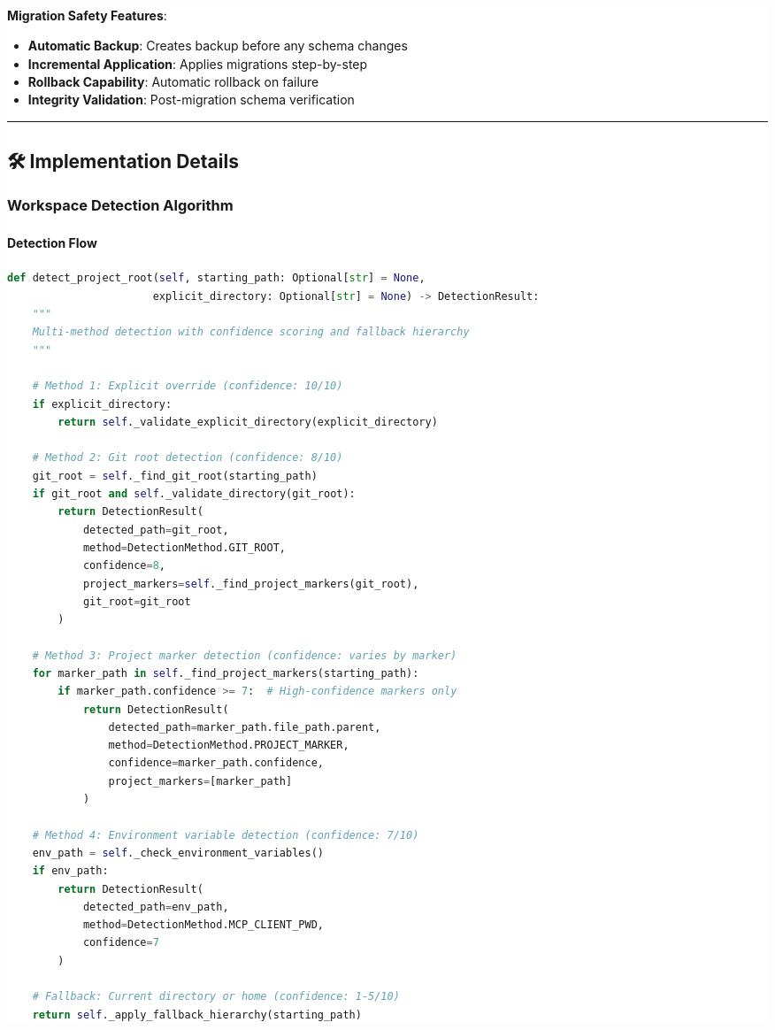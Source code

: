 **Migration Safety Features**:
- **Automatic Backup**: Creates backup before any schema changes
- **Incremental Application**: Applies migrations step-by-step
- **Rollback Capability**: Automatic rollback on failure
- **Integrity Validation**: Post-migration schema verification

---

## 🛠️ Implementation Details

### Workspace Detection Algorithm

#### Detection Flow
```python
def detect_project_root(self, starting_path: Optional[str] = None, 
                       explicit_directory: Optional[str] = None) -> DetectionResult:
    """
    Multi-method detection with confidence scoring and fallback hierarchy
    """
    
    # Method 1: Explicit override (confidence: 10/10)
    if explicit_directory:
        return self._validate_explicit_directory(explicit_directory)
    
    # Method 2: Git root detection (confidence: 8/10)
    git_root = self._find_git_root(starting_path)
    if git_root and self._validate_directory(git_root):
        return DetectionResult(
            detected_path=git_root,
            method=DetectionMethod.GIT_ROOT,
            confidence=8,
            project_markers=self._find_project_markers(git_root),
            git_root=git_root
        )
    
    # Method 3: Project marker detection (confidence: varies by marker)
    for marker_path in self._find_project_markers(starting_path):
        if marker_path.confidence >= 7:  # High-confidence markers only
            return DetectionResult(
                detected_path=marker_path.file_path.parent,
                method=DetectionMethod.PROJECT_MARKER,
                confidence=marker_path.confidence,
                project_markers=[marker_path]
            )
    
    # Method 4: Environment variable detection (confidence: 7/10)
    env_path = self._check_environment_variables()
    if env_path:
        return DetectionResult(
            detected_path=env_path,
            method=DetectionMethod.MCP_CLIENT_PWD,
            confidence=7
        )
    
    # Fallback: Current directory or home (confidence: 1-5/10)
    return self._apply_fallback_hierarchy(starting_path)
```
